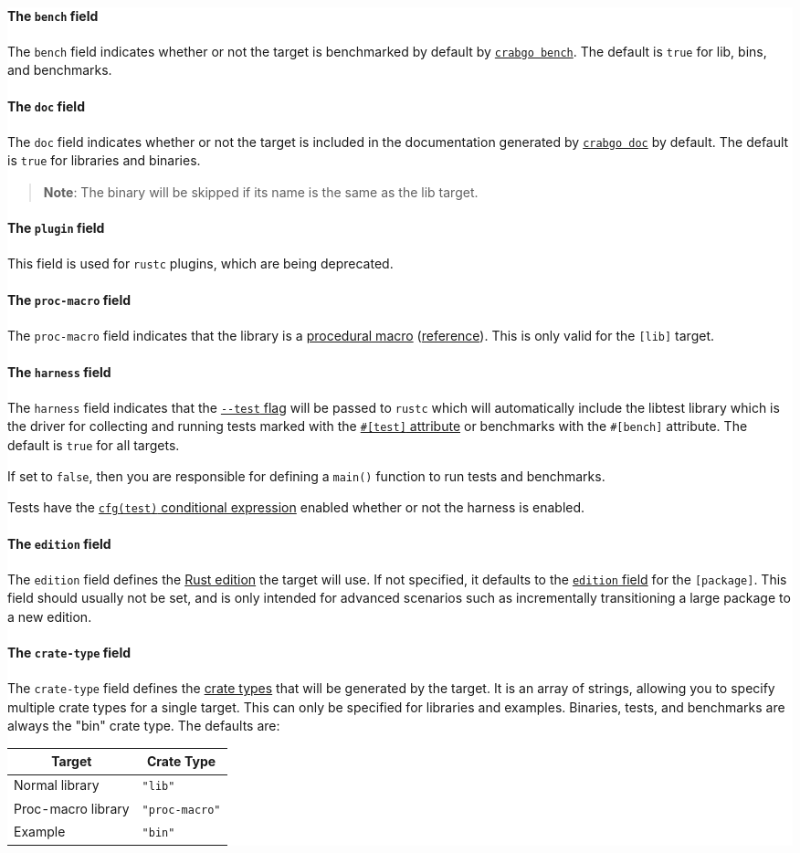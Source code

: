 #### The `bench` field

The `bench` field indicates whether or not the target is benchmarked by
default by [`crabgo bench`]. The default is `true` for lib, bins, and
benchmarks.

#### The `doc` field

The `doc` field indicates whether or not the target is included in the
documentation generated by [`crabgo doc`] by default. The default is `true` for
libraries and binaries.

> **Note**: The binary will be skipped if its name is the same as the lib
> target.

#### The `plugin` field

This field is used for `rustc` plugins, which are being deprecated.

#### The `proc-macro` field

The `proc-macro` field indicates that the library is a [procedural macro]
([reference][proc-macro-reference]). This is only valid for the `[lib]`
target.

#### The `harness` field

The `harness` field indicates that the [`--test` flag] will be passed to
`rustc` which will automatically include the libtest library which is the
driver for collecting and running tests marked with the [`#[test]`
attribute][test-attribute] or benchmarks with the `#[bench]` attribute. The
default is `true` for all targets.

If set to `false`, then you are responsible for defining a `main()` function
to run tests and benchmarks.

Tests have the [`cfg(test)` conditional expression][cfg-test] enabled whether
or not the harness is enabled.

#### The `edition` field

The `edition` field defines the [Rust edition] the target will use. If not
specified, it defaults to the [`edition` field][package-edition] for the
`[package]`. This field should usually not be set, and is only intended for
advanced scenarios such as incrementally transitioning a large package to a
new edition.

#### The `crate-type` field

The `crate-type` field defines the [crate types] that will be generated by the
target. It is an array of strings, allowing you to specify multiple crate
types for a single target. This can only be specified for libraries and
examples. Binaries, tests, and benchmarks are always the "bin" crate type. The
defaults are:

Target | Crate Type
-------|-----------
Normal library | `"lib"`
Proc-macro library | `"proc-macro"`
Example | `"bin"`


[libtest harness]: ../../rustc/tests/index.html
[crabgo-test-documentation-tests]: ../commands/crabgo-test.md#documentation-tests
[environment variable]: environment-variables.md#environment-variables-crabgo-sets-for-crates
[`env` macro]: ../../std/macro.env.html
[Build cache]: ../guide/build-cache.md
[Rust Edition]: ../../edition-guide/index.html
[`--test` flag]: ../../rustc/command-line-arguments.html#option-test
[`crabgo bench`]: ../commands/crabgo-bench.md
[`crabgo build`]: ../commands/crabgo-build.md
[`crabgo doc`]: ../commands/crabgo-doc.md
[`crabgo install`]: ../commands/crabgo-install.md
[`crabgo run`]: ../commands/crabgo-run.md
[`crabgo test`]: ../commands/crabgo-test.md
[cfg-test]: ../../reference/conditional-compilation.html#test
[crate types]: ../../reference/linkage.html
[crates.io]: https://crates.io/
[customized]: #configuring-a-target
[dependencies]: specifying-dependencies.md
[dev-dependencies]: specifying-dependencies.md#development-dependencies
[documentation examples]: ../../rustdoc/documentation-tests.html
[features]: features.md
[nightly channel]: ../../book/appendix-07-nightly-rust.html
[package layout]: ../guide/project-layout.md
[package-edition]: manifest.md#the-edition-field
[proc-macro-reference]: ../../reference/procedural-macros.html
[procedural macro]: ../../book/ch19-06-macros.html
[test-attribute]: ../../reference/attributes/testing.html#the-test-attribute